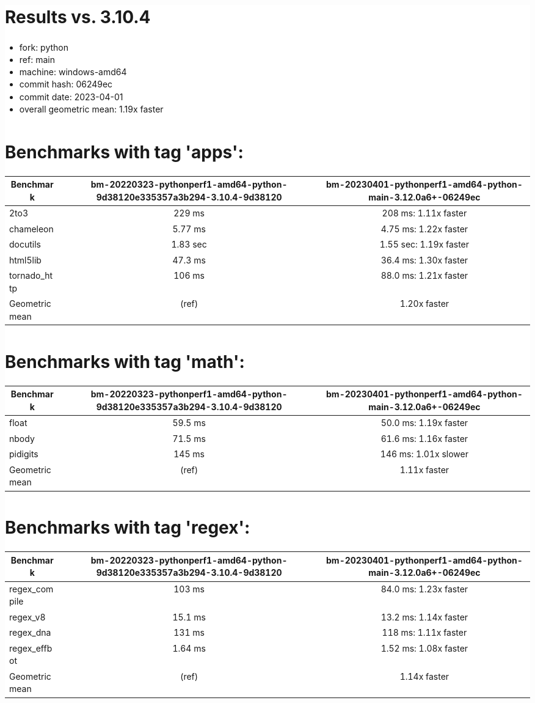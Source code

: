 
# Results vs. 3.10.4

- fork: python
- ref: main
- machine: windows-amd64
- commit hash: 06249ec
- commit date: 2023-04-01
- overall geometric mean: 1.19x faster

Benchmarks with tag 'apps':
===========================

| Benchmark      | bm-20220323-pythonperf1-amd64-python-9d38120e335357a3b294-3.10.4-9d38120 | bm-20230401-pythonperf1-amd64-python-main-3.12.0a6+-06249ec |
|----------------|:------------------------------------------------------------------------:|:-----------------------------------------------------------:|
| 2to3           | 229 ms                                                                   | 208 ms: 1.11x faster                                        |
| chameleon      | 5.77 ms                                                                  | 4.75 ms: 1.22x faster                                       |
| docutils       | 1.83 sec                                                                 | 1.55 sec: 1.19x faster                                      |
| html5lib       | 47.3 ms                                                                  | 36.4 ms: 1.30x faster                                       |
| tornado_http   | 106 ms                                                                   | 88.0 ms: 1.21x faster                                       |
| Geometric mean | (ref)                                                                    | 1.20x faster                                                |

Benchmarks with tag 'math':
===========================

| Benchmark      | bm-20220323-pythonperf1-amd64-python-9d38120e335357a3b294-3.10.4-9d38120 | bm-20230401-pythonperf1-amd64-python-main-3.12.0a6+-06249ec |
|----------------|:------------------------------------------------------------------------:|:-----------------------------------------------------------:|
| float          | 59.5 ms                                                                  | 50.0 ms: 1.19x faster                                       |
| nbody          | 71.5 ms                                                                  | 61.6 ms: 1.16x faster                                       |
| pidigits       | 145 ms                                                                   | 146 ms: 1.01x slower                                        |
| Geometric mean | (ref)                                                                    | 1.11x faster                                                |

Benchmarks with tag 'regex':
============================

| Benchmark      | bm-20220323-pythonperf1-amd64-python-9d38120e335357a3b294-3.10.4-9d38120 | bm-20230401-pythonperf1-amd64-python-main-3.12.0a6+-06249ec |
|----------------|:------------------------------------------------------------------------:|:-----------------------------------------------------------:|
| regex_compile  | 103 ms                                                                   | 84.0 ms: 1.23x faster                                       |
| regex_v8       | 15.1 ms                                                                  | 13.2 ms: 1.14x faster                                       |
| regex_dna      | 131 ms                                                                   | 118 ms: 1.11x faster                                        |
| regex_effbot   | 1.64 ms                                                                  | 1.52 ms: 1.08x faster                                       |
| Geometric mean | (ref)                                                                    | 1.14x faster                                                |

